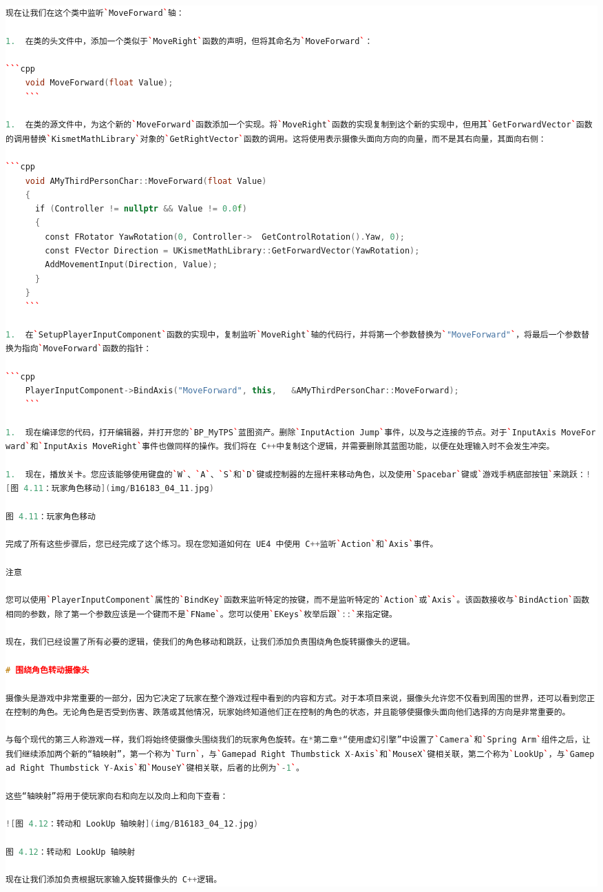 ```cpp
现在让我们在这个类中监听`MoveForward`轴：

1.  在类的头文件中，添加一个类似于`MoveRight`函数的声明，但将其命名为`MoveForward`：

```cpp
    void MoveForward(float Value);
    ```

1.  在类的源文件中，为这个新的`MoveForward`函数添加一个实现。将`MoveRight`函数的实现复制到这个新的实现中，但用其`GetForwardVector`函数的调用替换`KismetMathLibrary`对象的`GetRightVector`函数的调用。这将使用表示摄像头面向方向的向量，而不是其右向量，其面向右侧：

```cpp
    void AMyThirdPersonChar::MoveForward(float Value)
    {
      if (Controller != nullptr && Value != 0.0f)
      {
        const FRotator YawRotation(0, Controller->  GetControlRotation().Yaw, 0);
        const FVector Direction = UKismetMathLibrary::GetForwardVector(YawRotation);
        AddMovementInput(Direction, Value);
      }
    }
    ```

1.  在`SetupPlayerInputComponent`函数的实现中，复制监听`MoveRight`轴的代码行，并将第一个参数替换为`"MoveForward"`，将最后一个参数替换为指向`MoveForward`函数的指针：

```cpp
    PlayerInputComponent->BindAxis("MoveForward", this,   &AMyThirdPersonChar::MoveForward);
    ```

1.  现在编译您的代码，打开编辑器，并打开您的`BP_MyTPS`蓝图资产。删除`InputAction Jump`事件，以及与之连接的节点。对于`InputAxis MoveForward`和`InputAxis MoveRight`事件也做同样的操作。我们将在 C++中复制这个逻辑，并需要删除其蓝图功能，以便在处理输入时不会发生冲突。

1.  现在，播放关卡。您应该能够使用键盘的`W`、`A`、`S`和`D`键或控制器的左摇杆来移动角色，以及使用`Spacebar`键或`游戏手柄底部按钮`来跳跃：![图 4.11：玩家角色移动](img/B16183_04_11.jpg)

图 4.11：玩家角色移动

完成了所有这些步骤后，您已经完成了这个练习。现在您知道如何在 UE4 中使用 C++监听`Action`和`Axis`事件。

注意

您可以使用`PlayerInputComponent`属性的`BindKey`函数来监听特定的按键，而不是监听特定的`Action`或`Axis`。该函数接收与`BindAction`函数相同的参数，除了第一个参数应该是一个键而不是`FName`。您可以使用`EKeys`枚举后跟`::`来指定键。

现在，我们已经设置了所有必要的逻辑，使我们的角色移动和跳跃，让我们添加负责围绕角色旋转摄像头的逻辑。

# 围绕角色转动摄像头

摄像头是游戏中非常重要的一部分，因为它决定了玩家在整个游戏过程中看到的内容和方式。对于本项目来说，摄像头允许您不仅看到周围的世界，还可以看到您正在控制的角色。无论角色是否受到伤害、跌落或其他情况，玩家始终知道他们正在控制的角色的状态，并且能够使摄像头面向他们选择的方向是非常重要的。

与每个现代的第三人称游戏一样，我们将始终使摄像头围绕我们的玩家角色旋转。在*第二章*“使用虚幻引擎”中设置了`Camera`和`Spring Arm`组件之后，让我们继续添加两个新的“轴映射”，第一个称为`Turn`，与`Gamepad Right Thumbstick X-Axis`和`MouseX`键相关联，第二个称为`LookUp`，与`Gamepad Right Thumbstick Y-Axis`和`MouseY`键相关联，后者的比例为`-1`。

这些“轴映射”将用于使玩家向右和向左以及向上和向下查看：

![图 4.12：转动和 LookUp 轴映射](img/B16183_04_12.jpg)

图 4.12：转动和 LookUp 轴映射

现在让我们添加负责根据玩家输入旋转摄像头的 C++逻辑。
```